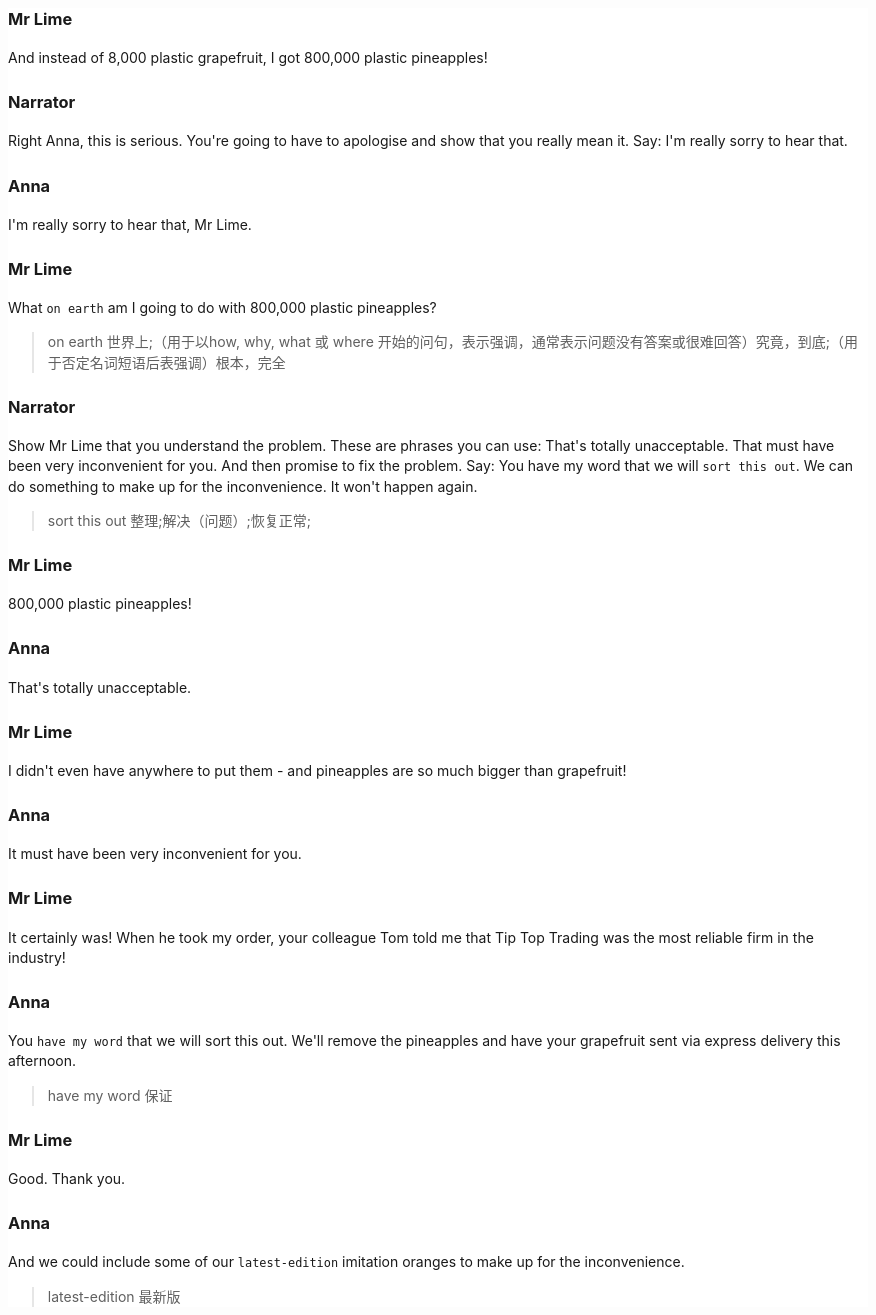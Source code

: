 ### Mr Lime
And instead of 8,000 plastic grapefruit, I got 800,000 plastic pineapples!

### Narrator
Right Anna, this is serious. You're going to have to apologise and show that you really mean it. Say: I'm really sorry to hear that.

### Anna
I'm really sorry to hear that, Mr Lime.

### Mr Lime
What `on earth` am I going to do with 800,000 plastic pineapples?
> on earth 世界上;（用于以how, why, what 或 where 开始的问句，表示强调，通常表示问题没有答案或很难回答）究竟，到底;（用于否定名词短语后表强调）根本，完全

### Narrator
Show Mr Lime that you understand the problem. These are phrases you can use: That's totally unacceptable. That must have been very inconvenient for you. And then promise to fix the problem. Say: You have my word that we will `sort this out`. We can do something to make up for the inconvenience. It won't happen again.
> sort this out 整理;解决（问题）;恢复正常;

### Mr Lime
800,000 plastic pineapples!

### Anna
That's totally unacceptable.

### Mr Lime
I didn't even have anywhere to put them - and pineapples are so much bigger than grapefruit!

### Anna
It must have been very inconvenient for you.

### Mr Lime
It certainly was! When he took my order, your colleague Tom told me that Tip Top Trading was the most reliable firm in the industry!

### Anna
You `have my word` that we will sort this out. We'll remove the pineapples and have your grapefruit sent via express delivery this afternoon.
> have my word 保证

### Mr Lime
Good. Thank you.

### Anna
And we could include some of our `latest-edition` imitation oranges to make up for the inconvenience.
> latest-edition 最新版
